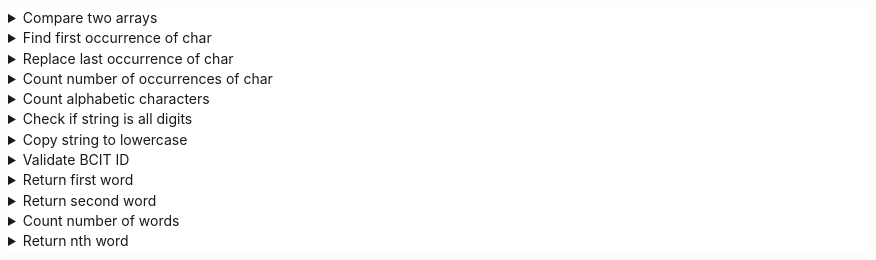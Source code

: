 <details><summary>Compare two arrays</summary></details>

<details><summary>Find first occurrence of char</summary></details>

<details><summary>Replace last occurrence of char</summary></details>

<details><summary>Count number of occurrences of char</summary></details>

<details><summary>Count alphabetic characters</summary></details>

<details><summary>Check if string is all digits</summary></details>

<details><summary>Copy string to lowercase</summary></details>

<details><summary>Validate BCIT ID</summary></details>

<details><summary>Return first word</summary></details>

<details><summary>Return second word</summary></details>

<details><summary>Count number of words</summary></details>

<details><summary>Return nth word</summary></details>

